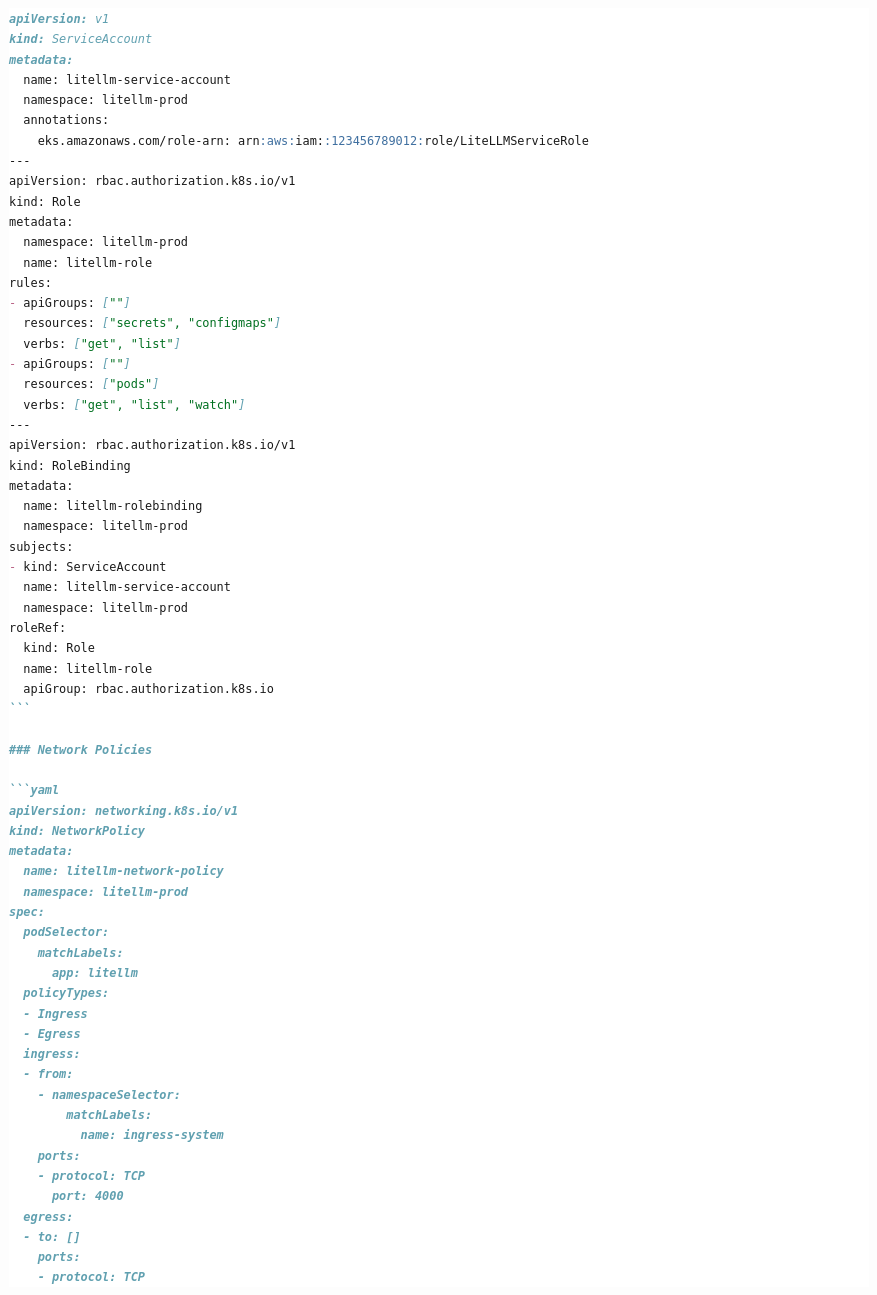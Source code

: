 ````markdown
apiVersion: v1
kind: ServiceAccount
metadata:
  name: litellm-service-account
  namespace: litellm-prod
  annotations:
    eks.amazonaws.com/role-arn: arn:aws:iam::123456789012:role/LiteLLMServiceRole
---
apiVersion: rbac.authorization.k8s.io/v1
kind: Role
metadata:
  namespace: litellm-prod
  name: litellm-role
rules:
- apiGroups: [""]
  resources: ["secrets", "configmaps"]
  verbs: ["get", "list"]
- apiGroups: [""]
  resources: ["pods"]
  verbs: ["get", "list", "watch"]
---
apiVersion: rbac.authorization.k8s.io/v1
kind: RoleBinding
metadata:
  name: litellm-rolebinding
  namespace: litellm-prod
subjects:
- kind: ServiceAccount
  name: litellm-service-account
  namespace: litellm-prod
roleRef:
  kind: Role
  name: litellm-role
  apiGroup: rbac.authorization.k8s.io
```

### Network Policies

```yaml
apiVersion: networking.k8s.io/v1
kind: NetworkPolicy
metadata:
  name: litellm-network-policy
  namespace: litellm-prod
spec:
  podSelector:
    matchLabels:
      app: litellm
  policyTypes:
  - Ingress
  - Egress
  ingress:
  - from:
    - namespaceSelector:
        matchLabels:
          name: ingress-system
    ports:
    - protocol: TCP
      port: 4000
  egress:
  - to: []
    ports:
    - protocol: TCP
````